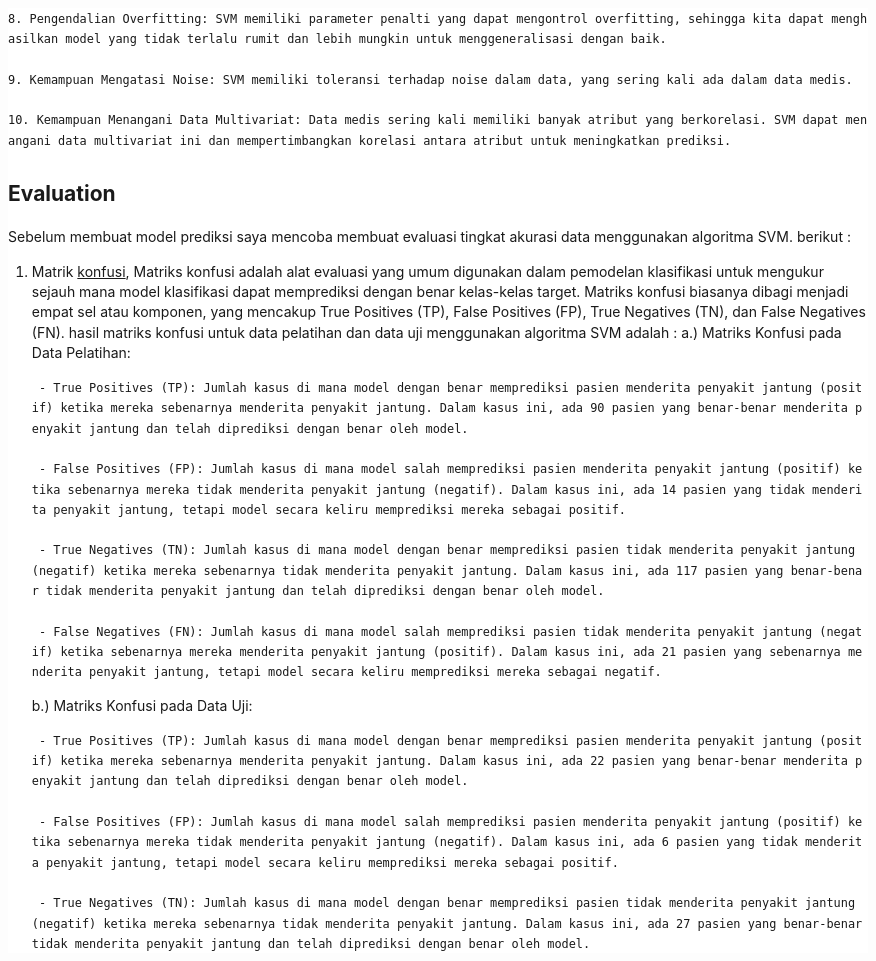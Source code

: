     8. Pengendalian Overfitting: SVM memiliki parameter penalti yang dapat mengontrol overfitting, sehingga kita dapat menghasilkan model yang tidak terlalu rumit dan lebih mungkin untuk menggeneralisasi dengan baik.

    9. Kemampuan Mengatasi Noise: SVM memiliki toleransi terhadap noise dalam data, yang sering kali ada dalam data medis.

    10. Kemampuan Menangani Data Multivariat: Data medis sering kali memiliki banyak atribut yang berkorelasi. SVM dapat menangani data multivariat ini dan mempertimbangkan korelasi antara atribut untuk meningkatkan prediksi.

## Evaluation
Sebelum membuat model prediksi saya mencoba membuat evaluasi tingkat akurasi data menggunakan algoritma SVM. berikut :

1. Matrik [konfusi](https://drive.google.com/file/d/1cut75Gr_3mGGf5MEqDlU-WY0sYIbR09S/view?usp=sharing), Matriks konfusi adalah alat evaluasi yang umum digunakan dalam pemodelan klasifikasi untuk mengukur sejauh mana model klasifikasi dapat memprediksi dengan benar kelas-kelas target. Matriks konfusi biasanya dibagi menjadi empat sel atau komponen, yang mencakup True Positives (TP), False Positives (FP), True Negatives (TN), dan False Negatives (FN). hasil matriks konfusi untuk data pelatihan dan data uji menggunakan algoritma SVM adalah :
    a.) Matriks Konfusi pada Data Pelatihan:

        - True Positives (TP): Jumlah kasus di mana model dengan benar memprediksi pasien menderita penyakit jantung (positif) ketika mereka sebenarnya menderita penyakit jantung. Dalam kasus ini, ada 90 pasien yang benar-benar menderita penyakit jantung dan telah diprediksi dengan benar oleh model.

        - False Positives (FP): Jumlah kasus di mana model salah memprediksi pasien menderita penyakit jantung (positif) ketika sebenarnya mereka tidak menderita penyakit jantung (negatif). Dalam kasus ini, ada 14 pasien yang tidak menderita penyakit jantung, tetapi model secara keliru memprediksi mereka sebagai positif.

        - True Negatives (TN): Jumlah kasus di mana model dengan benar memprediksi pasien tidak menderita penyakit jantung (negatif) ketika mereka sebenarnya tidak menderita penyakit jantung. Dalam kasus ini, ada 117 pasien yang benar-benar tidak menderita penyakit jantung dan telah diprediksi dengan benar oleh model.

        - False Negatives (FN): Jumlah kasus di mana model salah memprediksi pasien tidak menderita penyakit jantung (negatif) ketika sebenarnya mereka menderita penyakit jantung (positif). Dalam kasus ini, ada 21 pasien yang sebenarnya menderita penyakit jantung, tetapi model secara keliru memprediksi mereka sebagai negatif.

    b.) Matriks Konfusi pada Data Uji:

        - True Positives (TP): Jumlah kasus di mana model dengan benar memprediksi pasien menderita penyakit jantung (positif) ketika mereka sebenarnya menderita penyakit jantung. Dalam kasus ini, ada 22 pasien yang benar-benar menderita penyakit jantung dan telah diprediksi dengan benar oleh model.

        - False Positives (FP): Jumlah kasus di mana model salah memprediksi pasien menderita penyakit jantung (positif) ketika sebenarnya mereka tidak menderita penyakit jantung (negatif). Dalam kasus ini, ada 6 pasien yang tidak menderita penyakit jantung, tetapi model secara keliru memprediksi mereka sebagai positif.

        - True Negatives (TN): Jumlah kasus di mana model dengan benar memprediksi pasien tidak menderita penyakit jantung (negatif) ketika mereka sebenarnya tidak menderita penyakit jantung. Dalam kasus ini, ada 27 pasien yang benar-benar tidak menderita penyakit jantung dan telah diprediksi dengan benar oleh model.
